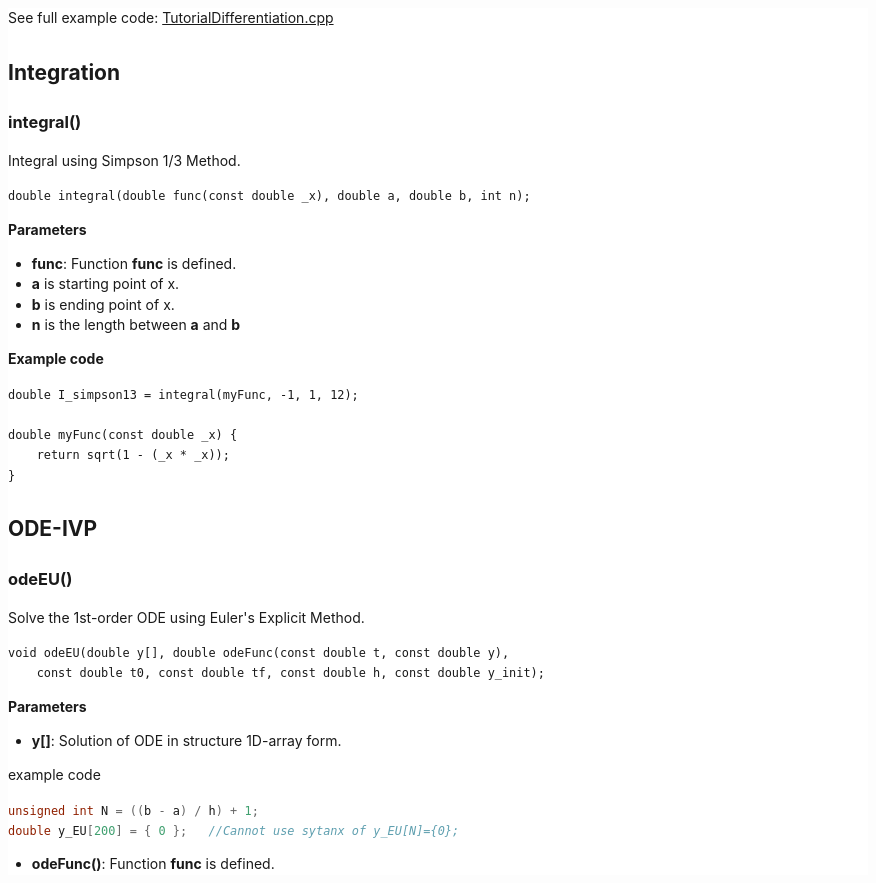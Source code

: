 See full example code:  [TutorialDifferentiation.cpp](https://github.com/ykkimhgu/tutorial-NM/blob/main/tutorial/Tutorial-Differentiation.cpp)





## Integration

### integral\(\)

Integral using Simpson 1/3 Method.

```text
double integral(double func(const double _x), double a, double b, int n);
```

**Parameters**

* **func**: Function **func** is defined.
* **a** is starting point of x.
* **b** is ending point of x.
* **n** is the length between **a** and **b**

**Example code**

```text
double I_simpson13 = integral(myFunc, -1, 1, 12);

double myFunc(const double _x) {
	return sqrt(1 - (_x * _x));
}
```

## ODE-IVP

### odeEU\(\)

Solve the 1st-order ODE using Euler's Explicit Method.

```text
void odeEU(double y[], double odeFunc(const double t, const double y), 
	const double t0, const double tf, const double h, const double y_init);
```

**Parameters**

- **y\[\]**: Solution of ODE in structure 1D-array form.

example code

```c
unsigned int N = ((b - a) / h) + 1;
double y_EU[200] = { 0 };	//Cannot use sytanx of y_EU[N]={0};	
```



* **odeFunc()**: Function **func** is defined.
